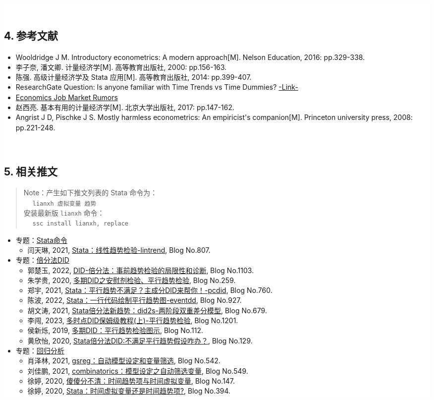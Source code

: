 &emsp;

## 4. 参考文献

- Wooldridge J M. Introductory econometrics: A modern approach[M]. Nelson Education, 2016: pp.329-338. 
- 李子奈, 潘文卿. 计量经济学[M]. 高等教育出版社, 2000: pp.156-163. 
- 陈强. 高级计量经济学及 Stata 应用[M]. 高等教育出版社, 2014: pp.399-407. 
- ResearchGate Question: Is anyone familiar with Time Trends vs Time Dummies? [-Link-](https://www.researchgate.net/post/Is_anyone_familiar_with_Time_Trends_vs_Time_Dummies) 
- [Economics Job Market Rumors](https://www.econjobrumors.com/topic/trend-variable-vs-year-fixed-effects) 
- 赵西亮. 基本有用的计量经济学[M]. 北京大学出版社, 2017: pp.147-162. 
- Angrist J D, Pischke J S. Mostly harmless econometrics: An empiricist's companion[M]. Princeton university press, 2008: pp.221-248. 


&emsp;

## 5. 相关推文

> Note：产生如下推文列表的 Stata 命令为：   
> &emsp; `lianxh 虚拟变量 趋势`  
> 安装最新版 `lianxh` 命令：    
> &emsp; `ssc install lianxh, replace` 

- 专题：[Stata命令](https://www.lianxh.cn/blogs/43.html)
  - 闫天琳, 2021, [Stata：线性趋势检验-lintrend](https://www.lianxh.cn/details/807.html), Blog No.807. 
- 专题：[倍分法DID](https://www.lianxh.cn/blogs/39.html)
  - 郭楚玉, 2022, [DID-倍分法：事前趋势检验的局限性和诊断](https://www.lianxh.cn/details/1103.html), Blog No.1103. 
  - 朱学贵, 2020, [多期DID之安慰剂检验、平行趋势检验](https://www.lianxh.cn/details/259.html), Blog No.259. 
  - 郑宇, 2021, [Stata：平行趋势不满足？主成分DID来帮你！-pcdid](https://www.lianxh.cn/details/760.html), Blog No.760. 
  - 陈波, 2022, [Stata：一行代码绘制平行趋势图-eventdd](https://www.lianxh.cn/details/927.html), Blog No.927. 
  - 胡文涛, 2021, [Stata倍分法新趋势：did2s-两阶段双重差分模型](https://www.lianxh.cn/details/679.html), Blog No.679. 
  - 李闯, 2023, [多时点DID保姆级教程(上)-平行趋势检验](https://www.lianxh.cn/details/1201.html), Blog No.1201. 
  - 侯新烁, 2019, [多期DID：平行趋势检验图示](https://www.lianxh.cn/details/112.html), Blog No.112. 
  - 黄欣怡, 2020, [Stata倍分法DID:不满足平行趋势假设咋办？](https://www.lianxh.cn/details/129.html), Blog No.129. 
- 专题：[回归分析](https://www.lianxh.cn/blogs/32.html)
  - 肖泽林, 2021, [gsreg：自动模型设定和变量筛选](https://www.lianxh.cn/details/542.html), Blog No.542. 
  - 刘佳鹏, 2021, [combinatorics：模型设定之自动筛选变量](https://www.lianxh.cn/details/549.html), Blog No.549. 
  - 徐婷, 2020, [傻傻分不清：时间趋势项与时间虚拟变量](https://www.lianxh.cn/details/147.html), Blog No.147. 
  - 徐婷, 2020, [Stata：时间虚拟变量还是时间趋势项?](https://www.lianxh.cn/details/394.html), Blog No.394. 

